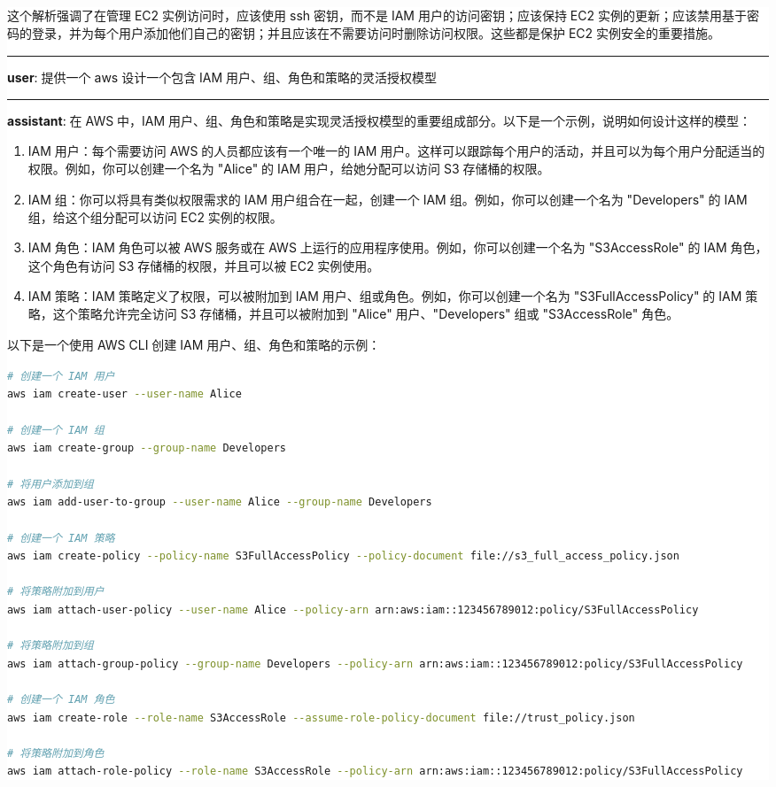 这个解析强调了在管理 EC2 实例访问时，应该使用 ssh 密钥，而不是 IAM 用户的访问密钥；应该保持 EC2 实例的更新；应该禁用基于密码的登录，并为每个用户添加他们自己的密钥；并且应该在不需要访问时删除访问权限。这些都是保护 EC2 实例安全的重要措施。

--------------------

**user**:
提供一个 aws 设计一个包含 IAM 用户、组、角色和策略的灵活授权模型

--------------------

**assistant**:
在 AWS 中，IAM 用户、组、角色和策略是实现灵活授权模型的重要组成部分。以下是一个示例，说明如何设计这样的模型：

1. IAM 用户：每个需要访问 AWS 的人员都应该有一个唯一的 IAM 用户。这样可以跟踪每个用户的活动，并且可以为每个用户分配适当的权限。例如，你可以创建一个名为 "Alice" 的 IAM 用户，给她分配可以访问 S3 存储桶的权限。

2. IAM 组：你可以将具有类似权限需求的 IAM 用户组合在一起，创建一个 IAM 组。例如，你可以创建一个名为 "Developers" 的 IAM 组，给这个组分配可以访问 EC2 实例的权限。

3. IAM 角色：IAM 角色可以被 AWS 服务或在 AWS 上运行的应用程序使用。例如，你可以创建一个名为 "S3AccessRole" 的 IAM 角色，这个角色有访问 S3 存储桶的权限，并且可以被 EC2 实例使用。

4. IAM 策略：IAM 策略定义了权限，可以被附加到 IAM 用户、组或角色。例如，你可以创建一个名为 "S3FullAccessPolicy" 的 IAM 策略，这个策略允许完全访问 S3 存储桶，并且可以被附加到 "Alice" 用户、"Developers" 组或 "S3AccessRole" 角色。

以下是一个使用 AWS CLI 创建 IAM 用户、组、角色和策略的示例：

```bash
# 创建一个 IAM 用户
aws iam create-user --user-name Alice

# 创建一个 IAM 组
aws iam create-group --group-name Developers

# 将用户添加到组
aws iam add-user-to-group --user-name Alice --group-name Developers

# 创建一个 IAM 策略
aws iam create-policy --policy-name S3FullAccessPolicy --policy-document file://s3_full_access_policy.json

# 将策略附加到用户
aws iam attach-user-policy --user-name Alice --policy-arn arn:aws:iam::123456789012:policy/S3FullAccessPolicy

# 将策略附加到组
aws iam attach-group-policy --group-name Developers --policy-arn arn:aws:iam::123456789012:policy/S3FullAccessPolicy

# 创建一个 IAM 角色
aws iam create-role --role-name S3AccessRole --assume-role-policy-document file://trust_policy.json

# 将策略附加到角色
aws iam attach-role-policy --role-name S3AccessRole --policy-arn arn:aws:iam::123456789012:policy/S3FullAccessPolicy
```
